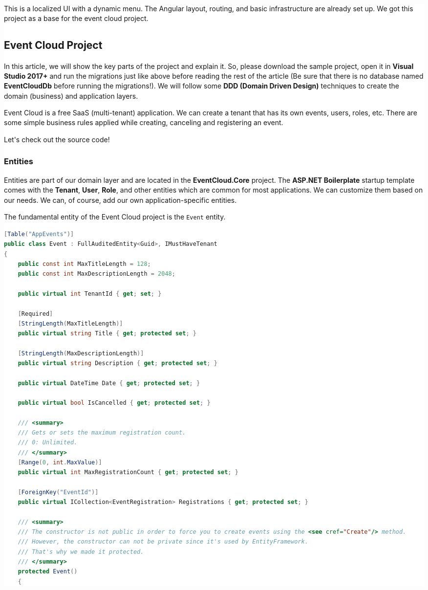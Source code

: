 This is a localized UI with a dynamic menu. The Angular layout, routing, and basic infrastructure are already set up. 
We got this project as a base for the event cloud project.

## Event Cloud Project

In this article, we will show the key parts of the project and explain it. So, please download the sample project, open it in **Visual Studio 2017+** and run the migrations just like above before reading the rest of the article (Be sure that there is no database named **EventCloudDb** before running the migrations!). We will follow some **DDD (Domain Driven Design)** techniques to create the domain (business) and application layers.

Event Cloud is a free SaaS (multi-tenant) application. We can create a tenant that has its own events, users, roles, etc. There are some simple business rules applied while creating, canceling and registering an event.

Let's check out the source code!

### Entities

Entities are part of our domain layer and are located in the **EventCloud.Core** project. The **ASP.NET Boilerplate** startup template comes with the **Tenant**, **User**, **Role**, and other entities which are common for most applications. We can customize them based on our needs. We can, of course, add our own application-specific entities.

The fundamental entity of the Event Cloud project is the `Event` entity.

```c#
[Table("AppEvents")]
public class Event : FullAuditedEntity<Guid>, IMustHaveTenant
{
    public const int MaxTitleLength = 128;
    public const int MaxDescriptionLength = 2048;

    public virtual int TenantId { get; set; }

    [Required]
    [StringLength(MaxTitleLength)]
    public virtual string Title { get; protected set; }

    [StringLength(MaxDescriptionLength)]
    public virtual string Description { get; protected set; }

    public virtual DateTime Date { get; protected set; }

    public virtual bool IsCancelled { get; protected set; }

    /// <summary>
    /// Gets or sets the maximum registration count.
    /// 0: Unlimited.
    /// </summary>
    [Range(0, int.MaxValue)]
    public virtual int MaxRegistrationCount { get; protected set; }

    [ForeignKey("EventId")]
    public virtual ICollection<EventRegistration> Registrations { get; protected set; }

    /// <summary>
    /// The constructor is not public in order to force you to create events using the <see cref="Create"/> method.
    /// However, the constructor can not be private since it's used by EntityFramework.
    /// That's why we made it protected.
    /// </summary>
    protected Event()
    {

```